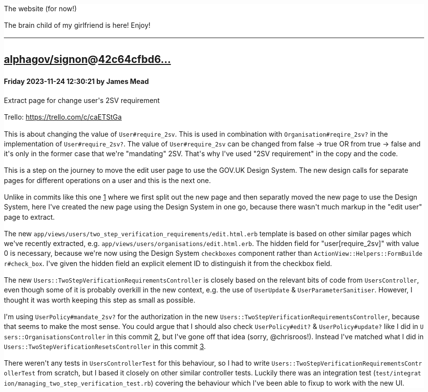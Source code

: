 The website (for now!)

The brain child of my girlfriend is here! Enjoy!

---
## [alphagov/signon](https://github.com/alphagov/signon)@[42c64cfbd6...](https://github.com/alphagov/signon/commit/42c64cfbd6e382152b7b7226c539f426e233c792)
#### Friday 2023-11-24 12:30:21 by James Mead

Extract page for change user's 2SV requirement

Trello: https://trello.com/c/caETStGa

This is about changing the value of `User#require_2sv`. This is used in
combination with `Organisation#reqire_2sv?` in the implementation of
`User#require_2sv?`. The value of `User#require_2sv` can be changed from
false -> true OR from true -> false and it's only in the former case
that we're "mandating" 2SV. That's why I've used "2SV requirement" in
the copy and the code.

This is a step on the journey to move the edit user page to use the
GOV.UK Design System. The new design calls for separate pages for
different operations on a user and this is the next one.

Unlike in commits like this one [1] where we first split out the new
page and then separatly moved the new page to use the Design System,
here I've created the new page using the Design System in one go,
because there wasn't much markup in the "edit user" page to
extract.

The new `app/views/users/two_step_verification_requirements/edit.html.erb`
template is based on other similar pages which we've recently extracted,
e.g. `app/views/users/organisations/edit.html.erb`. The hidden field for
"user[require_2sv]" with value 0 is necessary, because we're now using
the Design System `checkboxes` component rather than
`ActionView::Helpers::FormBuilder#check_box`. I've given the hidden
field an explicit element ID to distinguish it from the checkbox field.

The new `Users::TwoStepVerificationRequirementsController` is closely
based on the relevant bits of code from `UsersController`, even though
some of it is probably overkill in the new context, e.g. the use of
`UserUpdate` & `UserParameterSanitiser`. However, I thought it was worth
keeping this step as small as possible.

I'm using `UserPolicy#mandate_2sv?` for the authorization in the new
`Users::TwoStepVerificationRequirementsController`, because that seems
to make the most sense. You could argue that I should also check
`UserPolicy#edit?` & `UserPolicy#update?` like I did in
`Users::OrganisationsController` in this commit [2], but I've gone off
that idea (sorry, @chrisroos!). Instead I've matched what I did in
`Users::TwoStepVerificationResetsController` in this commit [3].

There weren't any tests in `UsersControllerTest` for this behaviour, so
I had to write `Users::TwoStepVerificationRequirementsControllerTest`
from scratch, but I based it closely on other similar controller tests.
Luckily there was an integration test
(`test/integration/managing_two_step_verification_test.rb`) covering the
behaviour which I've been able to fixup to work with the new UI.


[1]: https://github.com/alphagov/signon/commit/899a8a16356ad3b9e3434feaf99f5e5f2bf8a243
[2]: https://github.com/alphagov/signon/commit/bf207efe2769c0ae48102b40bb6df8e4f7ce7770
[3]: https://github.com/alphagov/signon/commit/1baf6856c34f857d71466ec3cb11e974a141175d
[4]: https://design-system.service.gov.uk/patterns/validation/#how-to-tell-the-user-about-validation-errors